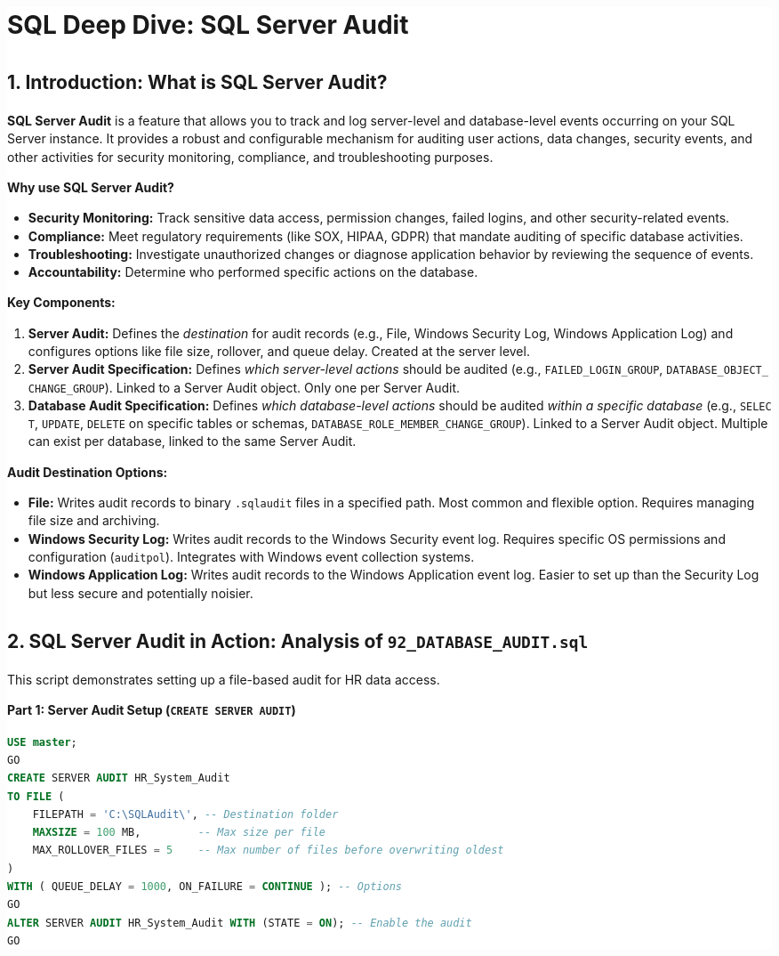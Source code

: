 # SQL Deep Dive: SQL Server Audit

## 1. Introduction: What is SQL Server Audit?

**SQL Server Audit** is a feature that allows you to track and log server-level and database-level events occurring on your SQL Server instance. It provides a robust and configurable mechanism for auditing user actions, data changes, security events, and other activities for security monitoring, compliance, and troubleshooting purposes.

**Why use SQL Server Audit?**

*   **Security Monitoring:** Track sensitive data access, permission changes, failed logins, and other security-related events.
*   **Compliance:** Meet regulatory requirements (like SOX, HIPAA, GDPR) that mandate auditing of specific database activities.
*   **Troubleshooting:** Investigate unauthorized changes or diagnose application behavior by reviewing the sequence of events.
*   **Accountability:** Determine who performed specific actions on the database.

**Key Components:**

1.  **Server Audit:** Defines the *destination* for audit records (e.g., File, Windows Security Log, Windows Application Log) and configures options like file size, rollover, and queue delay. Created at the server level.
2.  **Server Audit Specification:** Defines *which server-level actions* should be audited (e.g., `FAILED_LOGIN_GROUP`, `DATABASE_OBJECT_CHANGE_GROUP`). Linked to a Server Audit object. Only one per Server Audit.
3.  **Database Audit Specification:** Defines *which database-level actions* should be audited *within a specific database* (e.g., `SELECT`, `UPDATE`, `DELETE` on specific tables or schemas, `DATABASE_ROLE_MEMBER_CHANGE_GROUP`). Linked to a Server Audit object. Multiple can exist per database, linked to the same Server Audit.

**Audit Destination Options:**

*   **File:** Writes audit records to binary `.sqlaudit` files in a specified path. Most common and flexible option. Requires managing file size and archiving.
*   **Windows Security Log:** Writes audit records to the Windows Security event log. Requires specific OS permissions and configuration (`auditpol`). Integrates with Windows event collection systems.
*   **Windows Application Log:** Writes audit records to the Windows Application event log. Easier to set up than the Security Log but less secure and potentially noisier.

## 2. SQL Server Audit in Action: Analysis of `92_DATABASE_AUDIT.sql`

This script demonstrates setting up a file-based audit for HR data access.

**Part 1: Server Audit Setup (`CREATE SERVER AUDIT`)**

```sql
USE master;
GO
CREATE SERVER AUDIT HR_System_Audit
TO FILE (
    FILEPATH = 'C:\SQLAudit\', -- Destination folder
    MAXSIZE = 100 MB,         -- Max size per file
    MAX_ROLLOVER_FILES = 5    -- Max number of files before overwriting oldest
)
WITH ( QUEUE_DELAY = 1000, ON_FAILURE = CONTINUE ); -- Options
GO
ALTER SERVER AUDIT HR_System_Audit WITH (STATE = ON); -- Enable the audit
GO
```
